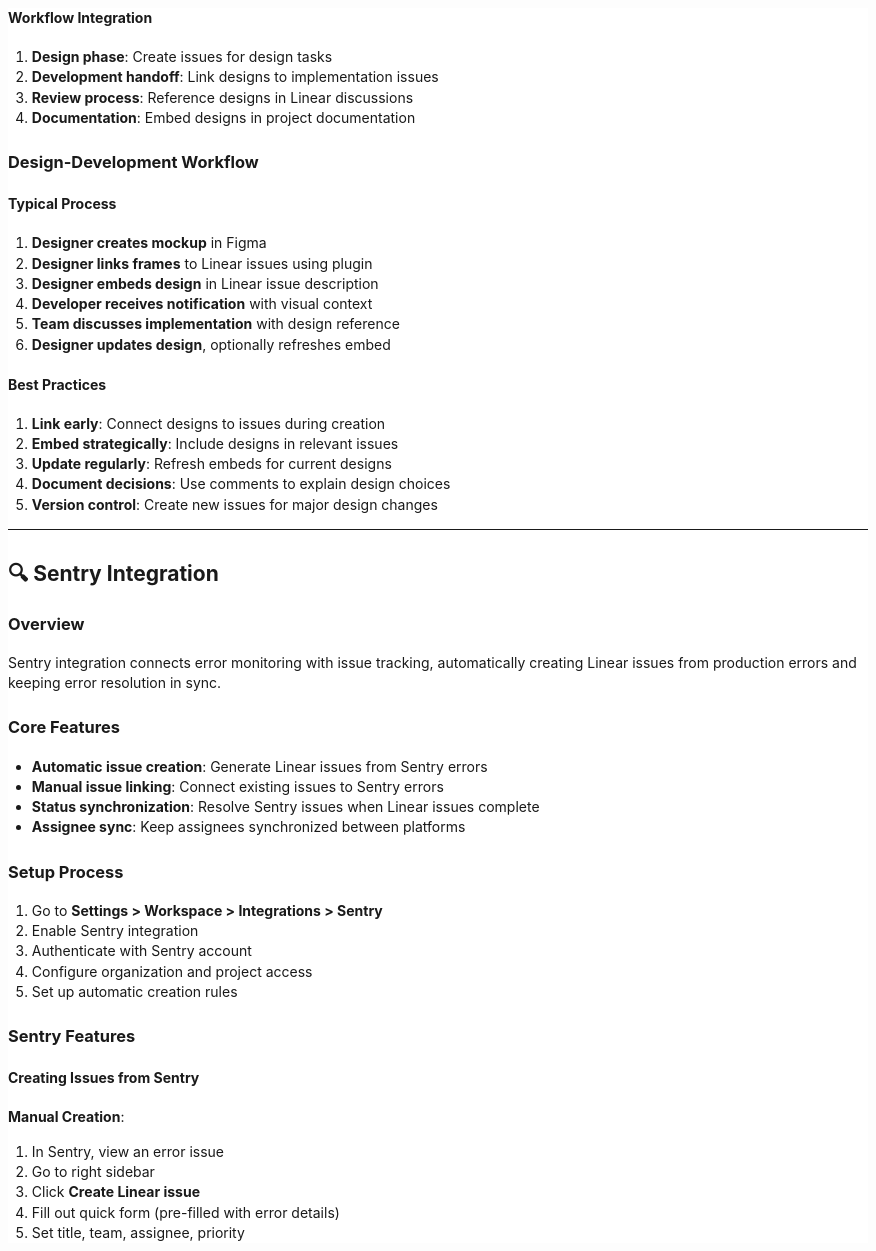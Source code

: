 #### Workflow Integration
1. **Design phase**: Create issues for design tasks
2. **Development handoff**: Link designs to implementation issues
3. **Review process**: Reference designs in Linear discussions
4. **Documentation**: Embed designs in project documentation

### Design-Development Workflow

#### Typical Process
1. **Designer creates mockup** in Figma
2. **Designer links frames** to Linear issues using plugin
3. **Designer embeds design** in Linear issue description
4. **Developer receives notification** with visual context
5. **Team discusses implementation** with design reference
6. **Designer updates design**, optionally refreshes embed

#### Best Practices
1. **Link early**: Connect designs to issues during creation
2. **Embed strategically**: Include designs in relevant issues
3. **Update regularly**: Refresh embeds for current designs
4. **Document decisions**: Use comments to explain design choices
5. **Version control**: Create new issues for major design changes

---

## 🔍 Sentry Integration

### Overview
Sentry integration connects error monitoring with issue tracking, automatically creating Linear issues from production errors and keeping error resolution in sync.

### Core Features
- **Automatic issue creation**: Generate Linear issues from Sentry errors
- **Manual issue linking**: Connect existing issues to Sentry errors
- **Status synchronization**: Resolve Sentry issues when Linear issues complete
- **Assignee sync**: Keep assignees synchronized between platforms

### Setup Process
1. Go to **Settings > Workspace > Integrations > Sentry**
2. Enable Sentry integration
3. Authenticate with Sentry account
4. Configure organization and project access
5. Set up automatic creation rules

### Sentry Features

#### Creating Issues from Sentry

**Manual Creation**:
1. In Sentry, view an error issue
2. Go to right sidebar
3. Click **Create Linear issue**
4. Fill out quick form (pre-filled with error details)
5. Set title, team, assignee, priority
